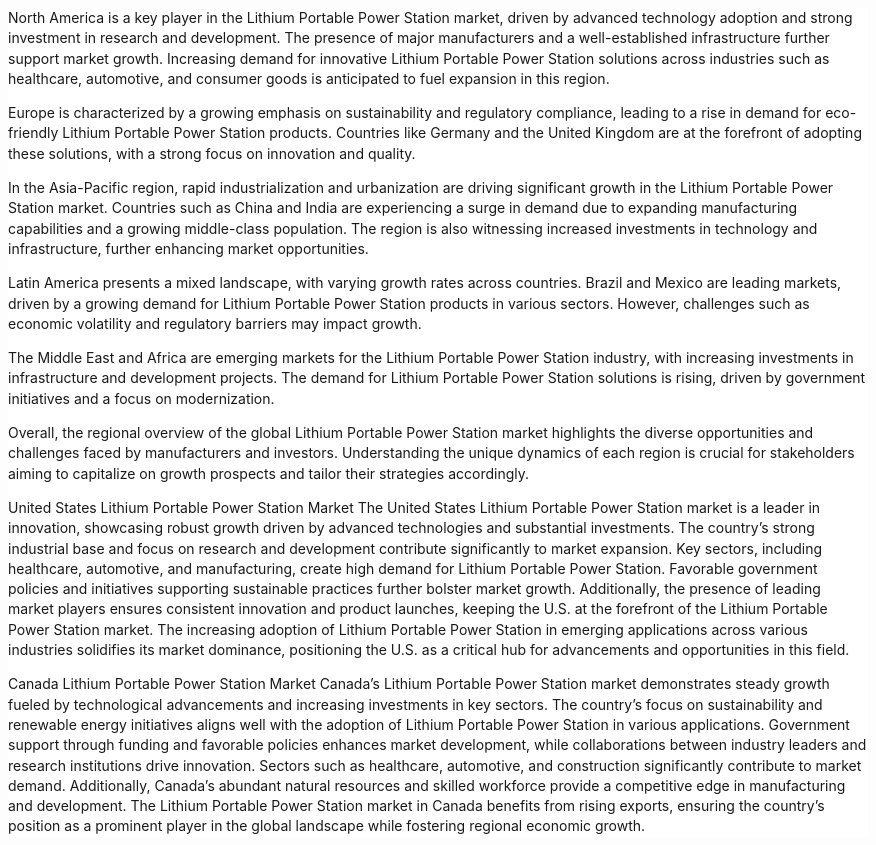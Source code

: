 North America is a key player in the Lithium Portable Power Station market, driven by advanced technology adoption and strong investment in research and development. The presence of major manufacturers and a well-established infrastructure further support market growth. Increasing demand for innovative Lithium Portable Power Station solutions across industries such as healthcare, automotive, and consumer goods is anticipated to fuel expansion in this region.

Europe is characterized by a growing emphasis on sustainability and regulatory compliance, leading to a rise in demand for eco-friendly Lithium Portable Power Station products. Countries like Germany and the United Kingdom are at the forefront of adopting these solutions, with a strong focus on innovation and quality.

In the Asia-Pacific region, rapid industrialization and urbanization are driving significant growth in the Lithium Portable Power Station market. Countries such as China and India are experiencing a surge in demand due to expanding manufacturing capabilities and a growing middle-class population. The region is also witnessing increased investments in technology and infrastructure, further enhancing market opportunities.

Latin America presents a mixed landscape, with varying growth rates across countries. Brazil and Mexico are leading markets, driven by a growing demand for Lithium Portable Power Station products in various sectors. However, challenges such as economic volatility and regulatory barriers may impact growth.

The Middle East and Africa are emerging markets for the Lithium Portable Power Station industry, with increasing investments in infrastructure and development projects. The demand for Lithium Portable Power Station solutions is rising, driven by government initiatives and a focus on modernization.

Overall, the regional overview of the global Lithium Portable Power Station market highlights the diverse opportunities and challenges faced by manufacturers and investors. Understanding the unique dynamics of each region is crucial for stakeholders aiming to capitalize on growth prospects and tailor their strategies accordingly.

United States Lithium Portable Power Station Market
The United States Lithium Portable Power Station market is a leader in innovation, showcasing robust growth driven by advanced technologies and substantial investments. The country’s strong industrial base and focus on research and development contribute significantly to market expansion. Key sectors, including healthcare, automotive, and manufacturing, create high demand for Lithium Portable Power Station. Favorable government policies and initiatives supporting sustainable practices further bolster market growth. Additionally, the presence of leading market players ensures consistent innovation and product launches, keeping the U.S. at the forefront of the Lithium Portable Power Station market. The increasing adoption of Lithium Portable Power Station in emerging applications across various industries solidifies its market dominance, positioning the U.S. as a critical hub for advancements and opportunities in this field.

Canada Lithium Portable Power Station Market
Canada’s Lithium Portable Power Station market demonstrates steady growth fueled by technological advancements and increasing investments in key sectors. The country’s focus on sustainability and renewable energy initiatives aligns well with the adoption of Lithium Portable Power Station in various applications. Government support through funding and favorable policies enhances market development, while collaborations between industry leaders and research institutions drive innovation. Sectors such as healthcare, automotive, and construction significantly contribute to market demand. Additionally, Canada’s abundant natural resources and skilled workforce provide a competitive edge in manufacturing and development. The Lithium Portable Power Station market in Canada benefits from rising exports, ensuring the country’s position as a prominent player in the global landscape while fostering regional economic growth.
